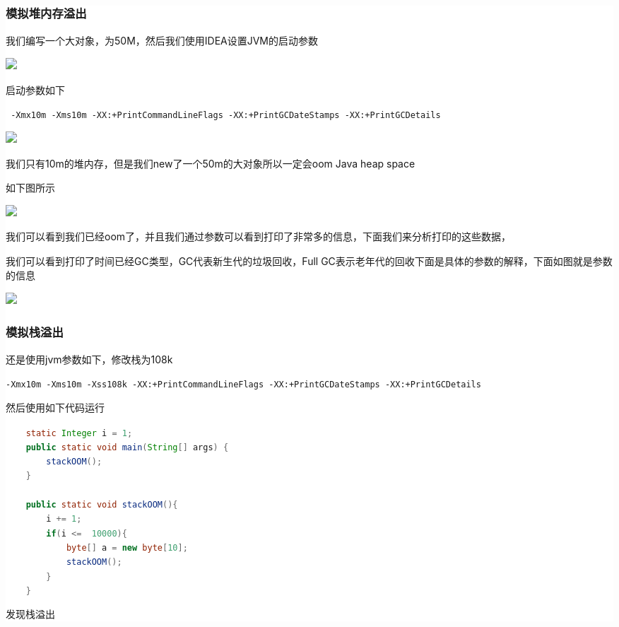 ### 模拟堆内存溢出

我们编写一个大对象，为50M，然后我们使用IDEA设置JVM的启动参数



![](https://blog-kang.oss-cn-beijing.aliyuncs.com/UTOOLS1569570906702.png)



启动参数如下

```shell
 -Xmx10m -Xms10m -XX:+PrintCommandLineFlags -XX:+PrintGCDateStamps -XX:+PrintGCDetails 
```

![](https://blog-kang.oss-cn-beijing.aliyuncs.com/UTOOLS1569570889103.png)

我们只有10m的堆内存，但是我们new了一个50m的大对象所以一定会oom Java heap space

如下图所示

![](https://blog-kang.oss-cn-beijing.aliyuncs.com/UTOOLS1569570873505.png)

我们可以看到我们已经oom了，并且我们通过参数可以看到打印了非常多的信息，下面我们来分析打印的这些数据，

我们可以看到打印了时间已经GC类型，GC代表新生代的垃圾回收，Full GC表示老年代的回收下面是具体的参数的解释，下面如图就是参数的信息

![](https://blog-kang.oss-cn-beijing.aliyuncs.com/UTOOLS1569570861296.png)



### 模拟栈溢出

还是使用jvm参数如下，修改栈为108k

```shell
-Xmx10m -Xms10m -Xss108k -XX:+PrintCommandLineFlags -XX:+PrintGCDateStamps -XX:+PrintGCDetails 
```

然后使用如下代码运行

```java
    static Integer i = 1;
    public static void main(String[] args) {
        stackOOM();
    }

    public static void stackOOM(){
        i += 1;
        if(i <=  10000){
            byte[] a = new byte[10];
            stackOOM();
        }
    }
```

发现栈溢出

